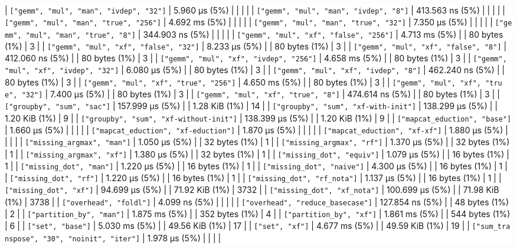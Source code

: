 | `["gemm", "mul", "man", "ivdep", "32"]`                        |   5.960 μs (5%) |         |                 |             |
| `["gemm", "mul", "man", "ivdep", "8"]`                         | 413.563 ns (5%) |         |                 |             |
| `["gemm", "mul", "man", "true", "256"]`                        |   4.692 ms (5%) |         |                 |             |
| `["gemm", "mul", "man", "true", "32"]`                         |   7.350 μs (5%) |         |                 |             |
| `["gemm", "mul", "man", "true", "8"]`                          | 344.903 ns (5%) |         |                 |             |
| `["gemm", "mul", "xf", "false", "256"]`                        |   4.713 ms (5%) |         |   80 bytes (1%) |           3 |
| `["gemm", "mul", "xf", "false", "32"]`                         |   8.233 μs (5%) |         |   80 bytes (1%) |           3 |
| `["gemm", "mul", "xf", "false", "8"]`                          | 412.060 ns (5%) |         |   80 bytes (1%) |           3 |
| `["gemm", "mul", "xf", "ivdep", "256"]`                        |   4.658 ms (5%) |         |   80 bytes (1%) |           3 |
| `["gemm", "mul", "xf", "ivdep", "32"]`                         |   6.080 μs (5%) |         |   80 bytes (1%) |           3 |
| `["gemm", "mul", "xf", "ivdep", "8"]`                          | 462.240 ns (5%) |         |   80 bytes (1%) |           3 |
| `["gemm", "mul", "xf", "true", "256"]`                         |   4.650 ms (5%) |         |   80 bytes (1%) |           3 |
| `["gemm", "mul", "xf", "true", "32"]`                          |   7.400 μs (5%) |         |   80 bytes (1%) |           3 |
| `["gemm", "mul", "xf", "true", "8"]`                           | 474.614 ns (5%) |         |   80 bytes (1%) |           3 |
| `["groupby", "sum", "sac"]`                                    | 157.999 μs (5%) |         |   1.28 KiB (1%) |          14 |
| `["groupby", "sum", "xf-with-init"]`                           | 138.299 μs (5%) |         |   1.20 KiB (1%) |           9 |
| `["groupby", "sum", "xf-without-init"]`                        | 138.399 μs (5%) |         |   1.20 KiB (1%) |           9 |
| `["mapcat_eduction", "base"]`                                  |   1.660 μs (5%) |         |                 |             |
| `["mapcat_eduction", "xf-eduction"]`                           |   1.870 μs (5%) |         |                 |             |
| `["mapcat_eduction", "xf-xf"]`                                 |   1.880 μs (5%) |         |                 |             |
| `["missing_argmax", "man"]`                                    |   1.050 μs (5%) |         |   32 bytes (1%) |           1 |
| `["missing_argmax", "rf"]`                                     |   1.370 μs (5%) |         |   32 bytes (1%) |           1 |
| `["missing_argmax", "xf"]`                                     |   1.380 μs (5%) |         |   32 bytes (1%) |           1 |
| `["missing_dot", "equiv"]`                                     |   1.079 μs (5%) |         |   16 bytes (1%) |           1 |
| `["missing_dot", "man"]`                                       |   1.220 μs (5%) |         |   16 bytes (1%) |           1 |
| `["missing_dot", "naive"]`                                     |   4.300 μs (5%) |         |   16 bytes (1%) |           1 |
| `["missing_dot", "rf"]`                                        |   1.220 μs (5%) |         |   16 bytes (1%) |           1 |
| `["missing_dot", "rf_nota"]`                                   |   1.137 μs (5%) |         |   16 bytes (1%) |           1 |
| `["missing_dot", "xf"]`                                        |  94.699 μs (5%) |         |  71.92 KiB (1%) |        3732 |
| `["missing_dot", "xf_nota"]`                                   | 100.699 μs (5%) |         |  71.98 KiB (1%) |        3738 |
| `["overhead", "foldl"]`                                        |   4.099 ns (5%) |         |                 |             |
| `["overhead", "reduce_basecase"]`                              | 127.854 ns (5%) |         |   48 bytes (1%) |           2 |
| `["partition_by", "man"]`                                      |   1.875 ms (5%) |         |  352 bytes (1%) |           4 |
| `["partition_by", "xf"]`                                       |   1.861 ms (5%) |         |  544 bytes (1%) |           6 |
| `["set", "base"]`                                              |   5.030 ms (5%) |         |  49.56 KiB (1%) |          17 |
| `["set", "xf"]`                                                |   4.677 ms (5%) |         |  49.59 KiB (1%) |          19 |
| `["sum_transpose", "30", "noinit", "iter"]`                    |   1.978 μs (5%) |         |                 |             |